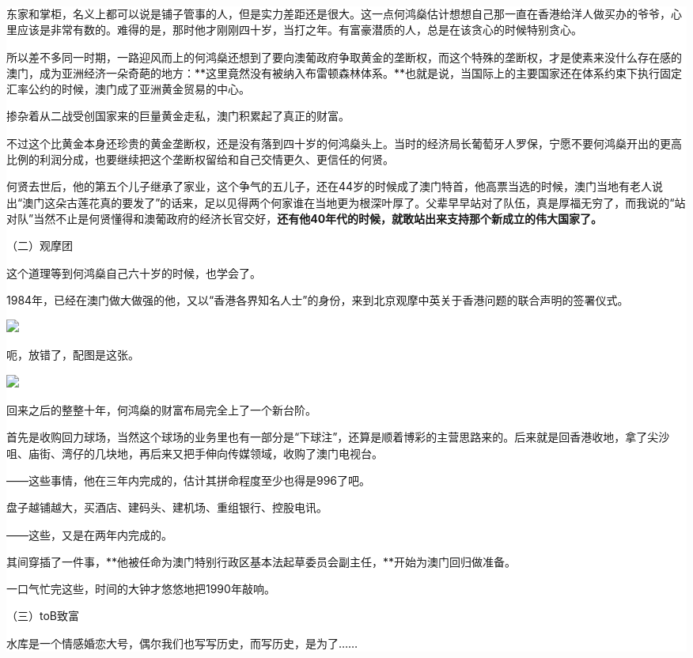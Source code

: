 东家和掌柜，名义上都可以说是铺子管事的人，但是实力差距还是很大。这一点何鸿燊估计想想自己那一直在香港给洋人做买办的爷爷，心里应该是非常有数的。难得的是，那时他才刚刚四十岁，当打之年。有富豪潜质的人，总是在该贪心的时候特别贪心。



所以差不多同一时期，一路迎风而上的何鸿燊还想到了要向澳葡政府争取黄金的垄断权，而这个特殊的垄断权，才是使素来没什么存在感的澳门，成为亚洲经济一朵奇葩的地方：**这里竟然没有被纳入布雷顿森林体系。**也就是说，当国际上的主要国家还在体系约束下执行固定汇率公约的时候，澳门成了亚洲黄金贸易的中心。



掺杂着从二战受创国家来的巨量黄金走私，澳门积累起了真正的财富。

不过这个比黄金本身还珍贵的黄金垄断权，还是没有落到四十岁的何鸿燊头上。当时的经济局长葡萄牙人罗保，宁愿不要何鸿燊开出的更高比例的利润分成，也要继续把这个垄断权留给和自己交情更久、更信任的何贤。

何贤去世后，他的第五个儿子继承了家业，这个争气的五儿子，还在44岁的时候成了澳门特首，他高票当选的时候，澳门当地有老人说出“澳门这朵古莲花真的要发了”的话来，足以见得两个何家谁在当地更为根深叶厚了。父辈早早站对了队伍，真是厚福无穷了，而我说的“站对队”当然不止是何贤懂得和澳葡政府的经济长官交好，**还有他40年代的时候，就敢站出来支持那个新成立的伟大国家了。**





（二）观摩团



这个道理等到何鸿燊自己六十岁的时候，也学会了。

1984年，已经在澳门做大做强的他，又以“香港各界知名人士”的身份，来到北京观摩中英关于香港问题的联合声明的签署仪式。



<img class="" data-ratio="0.8083333333333333" src="https://mmbiz.qpic.cn/mmbiz_jpg/Ok4hZ0tV6r47UxDkWD9MROqhVicGuEicibtAhkRELHxsVpjQn1YoVYIxXGsmVE0pUjYE4xB7Kqab6EaDNxYbwn4xQ/640?wx_fmt=jpeg" data-type="jpeg" data-w="600" height="auto" width="600"/>



呃，放错了，配图是这张。



<img class="" data-ratio="0.6157407407407407" src="https://mmbiz.qpic.cn/mmbiz_jpg/Ok4hZ0tV6r47UxDkWD9MROqhVicGuEicibt7UL5n75v6ib3B0LnzFgJT3u6na7haM9tmibveZwYa4bralDRzL3SqAiag/640?wx_fmt=jpeg" data-type="jpeg" data-w="1080" height="auto" width="1080"/>



回来之后的整整十年，何鸿燊的财富布局完全上了一个新台阶。



首先是收购回力球场，当然这个球场的业务里也有一部分是“下球注”，还算是顺着博彩的主营思路来的。后来就是回香港收地，拿了尖沙咀、庙街、湾仔的几块地，再后来又把手伸向传媒领域，收购了澳门电视台。

——这些事情，他在三年内完成的，估计其拼命程度至少也得是996了吧。

盘子越铺越大，买酒店、建码头、建机场、重组银行、控股电讯。

——这些，又是在两年内完成的。

其间穿插了一件事，**他被任命为澳门特别行政区基本法起草委员会副主任，**开始为澳门回归做准备。



一口气忙完这些，时间的大钟才悠悠地把1990年敲响。





（三）toB致富



水库是一个情感婚恋大号，偶尔我们也写写历史，而写历史，是为了……
